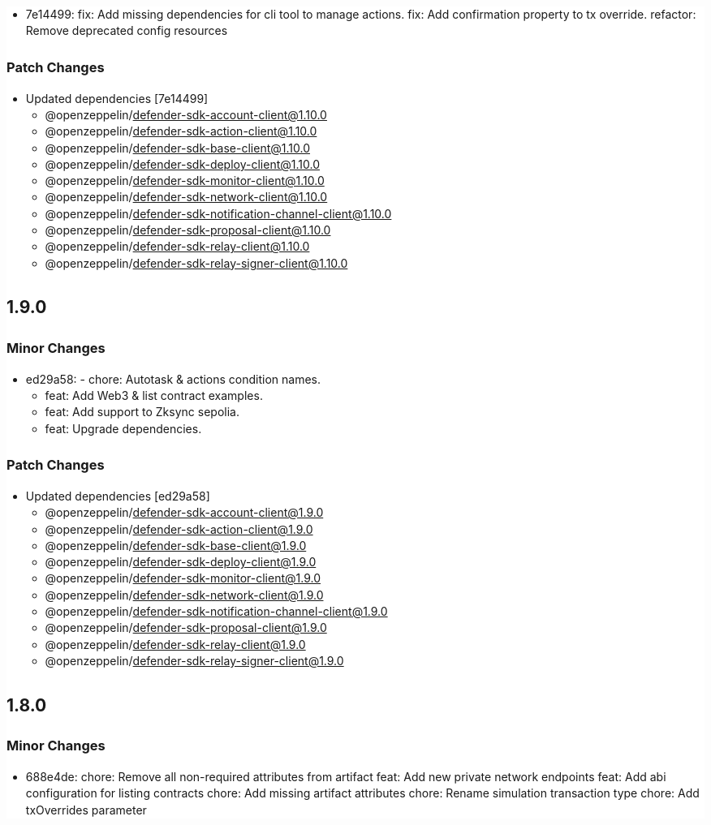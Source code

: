 - 7e14499: fix: Add missing dependencies for cli tool to manage actions.
  fix: Add confirmation property to tx override.
  refactor: Remove deprecated config resources

### Patch Changes

- Updated dependencies [7e14499]
  - @openzeppelin/defender-sdk-account-client@1.10.0
  - @openzeppelin/defender-sdk-action-client@1.10.0
  - @openzeppelin/defender-sdk-base-client@1.10.0
  - @openzeppelin/defender-sdk-deploy-client@1.10.0
  - @openzeppelin/defender-sdk-monitor-client@1.10.0
  - @openzeppelin/defender-sdk-network-client@1.10.0
  - @openzeppelin/defender-sdk-notification-channel-client@1.10.0
  - @openzeppelin/defender-sdk-proposal-client@1.10.0
  - @openzeppelin/defender-sdk-relay-client@1.10.0
  - @openzeppelin/defender-sdk-relay-signer-client@1.10.0

## 1.9.0

### Minor Changes

- ed29a58: - chore: Autotask & actions condition names.
  - feat: Add Web3 & list contract examples.
  - feat: Add support to Zksync sepolia.
  - feat: Upgrade dependencies.

### Patch Changes

- Updated dependencies [ed29a58]
  - @openzeppelin/defender-sdk-account-client@1.9.0
  - @openzeppelin/defender-sdk-action-client@1.9.0
  - @openzeppelin/defender-sdk-base-client@1.9.0
  - @openzeppelin/defender-sdk-deploy-client@1.9.0
  - @openzeppelin/defender-sdk-monitor-client@1.9.0
  - @openzeppelin/defender-sdk-network-client@1.9.0
  - @openzeppelin/defender-sdk-notification-channel-client@1.9.0
  - @openzeppelin/defender-sdk-proposal-client@1.9.0
  - @openzeppelin/defender-sdk-relay-client@1.9.0
  - @openzeppelin/defender-sdk-relay-signer-client@1.9.0

## 1.8.0

### Minor Changes

- 688e4de: chore: Remove all non-required attributes from artifact
  feat: Add new private network endpoints
  feat: Add abi configuration for listing contracts
  chore: Add missing artifact attributes
  chore: Rename simulation transaction type
  chore: Add txOverrides parameter
